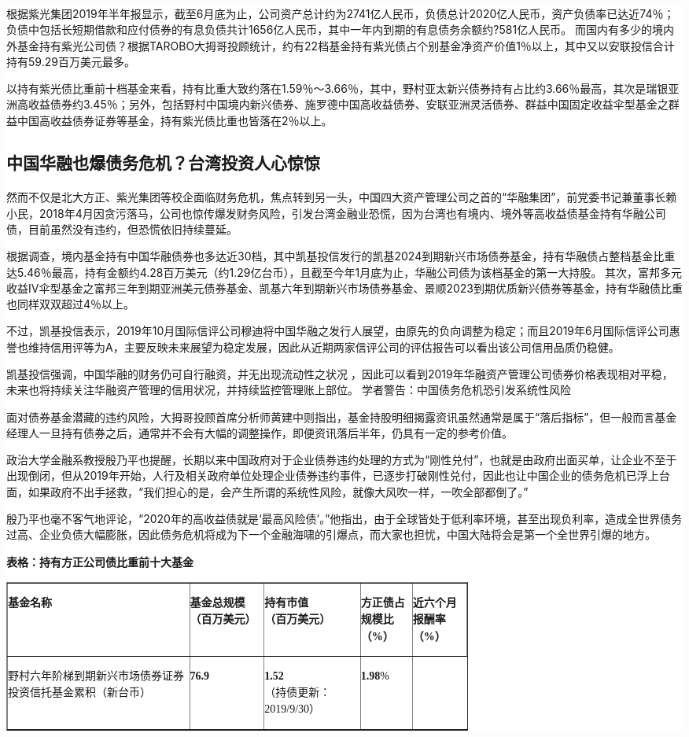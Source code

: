 <p>根据紫光集团2019年半年报显示，截至6月底为止，公司资产总计约为2741亿人民币，负债总计2020亿人民币，资产负债率已达近74％；负债中包括长短期借款和应付债券的有息负债共计1656亿人民币，其中一年内到期的有息债务余额约?581亿人民币。 而国内有多少的境内外基金持有紫光公司债？根据TAROBO大拇哥投顾统计，约有22档基金持有紫光债占个别基金净资产价值1％以上，其中又以安联投信合计持有59.29百万美元最多。</p>
<p>以持有紫光债比重前十档基金来看，持有比重大致约落在1.59％～3.66％，其中，野村亚太新兴债券持有占比约3.66％最高，其次是瑞银亚洲高收益债券约3.45％；另外，包括野村中国境内新兴债券、施罗德中国高收益债券、安联亚洲灵活债券、群益中国固定收益伞型基金之群益中国高收益债券证券等基金，持有紫光债比重也皆落在2％以上。</p>
<h2>中国华融也爆债务危机？台湾投资人心惊惊</h2>
<p>然而不仅是北大方正、紫光集团等校企面临财务危机，焦点转到另一头，中国四大资产管理公司之首的“华融集团”，前党委书记兼董事长赖小民，2018年4月因贪污落马，公司也惊传爆发财务风险，引发台湾金融业恐慌，因为台湾也有境内、境外等高收益债基金持有华融公司债，目前虽然没有违约，但恐慌依旧持续蔓延。</p>
<p>根据调查，境内基金持有中国华融债券也多达近30档，其中凯基投信发行的凯基2024到期新兴市场债券基金，持有华融债占整档基金比重达5.46％最高，持有金额约4.28百万美元（约1.29亿台币），且截至今年1月底为止，华融公司债为该档基金的第一大持股。 其次，富邦多元收益Ⅳ伞型基金之富邦三年到期亚洲美元债券基金、凯基六年到期新兴市场债券基金、景顺2023到期优质新兴债券等基金，持有华融债比重也同样双双超过4％以上。</p>
<p>不过，凯基投信表示，2019年10月国际信评公司穆迪将中国华融之发行人展望，由原先的负向调整为稳定；而且2019年6月国际信评公司惠誉也维持信用评等为A，主要反映未来展望为稳定发展，因此从近期两家信评公司的评估报告可以看出该公司信用品质仍稳健。</p>
<p>凯基投信强调，中国华融的财务仍可自行融资，并无出现流动性之状况 ，因此可以看到2019年华融资产管理公司债券价格表现相对平稳，未来也将持续关注华融资产管理的信用状况，并持续监控管理账上部位。 学者警告：中国债务危机恐引发系统性风险</p>
<p>面对债券基金潜藏的违约风险，大拇哥投顾首席分析师黄建中则指出，基金持股明细揭露资讯虽然通常是属于“落后指标”，但一般而言基金经理人一旦持有债券之后，通常并不会有大幅的调整操作，即便资讯落后半年，仍具有一定的参考价值。</p>
<p>政治大学金融系教授殷乃平也提醒，长期以来中国政府对于企业债券违约处理的方式为“刚性兑付”，也就是由政府出面买单，让企业不至于出现倒闭，但从2019年开始，人行及相关政府单位处理企业债券违约事件，已逐步打破刚性兑付，因此也让中国企业的债务危机已浮上台面，如果政府不出手拯救，“我们担心的是，会产生所谓的系统性风险，就像大风吹一样，一吹全部都倒了。”</p>
<p>殷乃平也毫不客气地评论，“2020年的高收益债就是‘最高风险债’。”他指出，由于全球皆处于低利率环境，甚至出现负利率，造成全世界债务过高、企业负债大幅膨胀，因此债务危机将成为下一个金融海啸的引爆点，而大家也担忧，中国大陆将会是第一个全世界引爆的地方。</p>
<div class="WordSection1" style="layout-grid: 18.0pt;">
<p class="MsoNormal"><b><span style="font-family: '新细明体',serif;">表格：持有方正公司债比重前十大基金</span></b></p>
<table class="MsoNormalTable" style="width: 440.25pt;" border="1" width="0" cellspacing="0" cellpadding="0">
<tbody>
<tr>
<td style="width: 175.5pt; padding: 0cm 0cm 0cm 0cm;" valign="top" width="234">
<p class="MsoNormal"><b><span style="font-family: '新细明体',serif;">基金名称</span></b></p>
</td>
<td style="width: 71.25pt; padding: 0cm 0cm 0cm 0cm;" valign="top" width="95">
<p class="MsoNormal"><b><span style="font-family: '新细明体',serif;">基金总规模<span lang="EN-US"><br />
</span>（百万美元）</span></b></p>
</td>
<td style="width: 92.25pt; padding: 0cm 0cm 0cm 0cm;" valign="top" width="123">
<p class="MsoNormal"><b><span style="font-family: '新细明体',serif;">持有市值<span lang="EN-US"><br />
</span>（百万美元）</span></b></p>
</td>
<td style="width: 49.5pt; padding: 0cm 0cm 0cm 0cm;" valign="top" width="66">
<p class="MsoNormal"><b><span style="font-family: '新细明体',serif;">方正债占规模比（<span lang="EN-US">%</span>）</span></b></p>
</td>
<td style="width: 51.75pt; padding: 0cm 0cm 0cm 0cm;" valign="top" width="69">
<p class="MsoNormal"><b><span style="font-family: '新细明体',serif;">近六个月报酬率<span lang="EN-US"><br />
</span>（<span lang="EN-US">%</span>）</span></b></p>
</td>
</tr>
<tr>
<td style="width: 175.5pt; padding: 0cm 0cm 0cm 0cm;" valign="top" width="234">
<p class="MsoNormal"><span style="font-family: '新细明体',serif;">野村六年阶梯到期新兴市场债券证券投资信托基金累积（新台币）</span></p>
</td>
<td style="width: 71.25pt; padding: 0cm 0cm 0cm 0cm;" valign="top" width="95">
<p class="MsoNormal"><b><span lang="EN-US" style="font-family: '新细明体',serif;">76.9</span></b></p>
</td>
<td style="width: 92.25pt; padding: 0cm 0cm 0cm 0cm;" valign="top" width="123">
<p class="MsoNormal"><b><span lang="EN-US" style="font-family: '新细明体',serif;">1.52<br />
</span></b><span style="font-family: '新细明体',serif;">（持债更新：<span lang="EN-US">2019/9/30</span>）</span></p>
</td>
<td style="width: 49.5pt; padding: 0cm 0cm 0cm 0cm;" valign="top" width="66">
<p class="MsoNormal"><b><span lang="EN-US" style="font-family: '新细明体',serif;">1.98</span></b><span lang="EN-US" style="font-family: '新细明体',serif;">%</span></p>
</td>